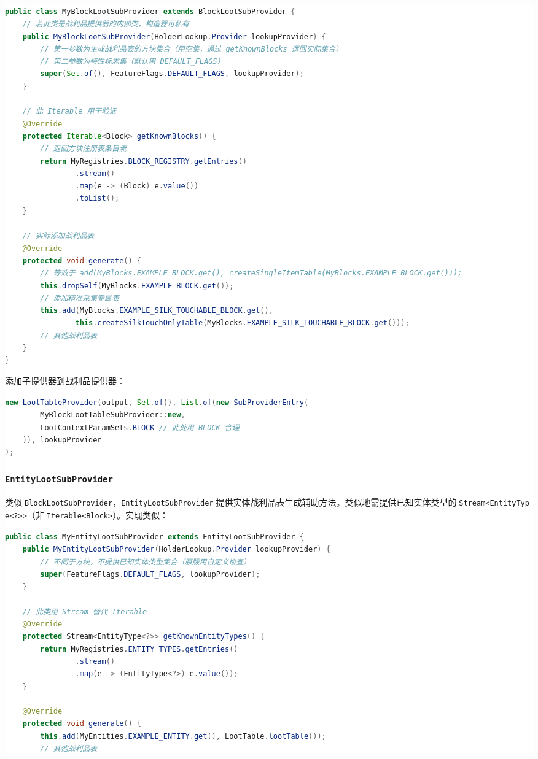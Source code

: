 ```java
public class MyBlockLootSubProvider extends BlockLootSubProvider {
    // 若此类是战利品提供器的内部类，构造器可私有
    public MyBlockLootSubProvider(HolderLookup.Provider lookupProvider) {
        // 第一参数为生成战利品表的方块集合（用空集，通过 getKnownBlocks 返回实际集合）
        // 第二参数为特性标志集（默认用 DEFAULT_FLAGS）
        super(Set.of(), FeatureFlags.DEFAULT_FLAGS, lookupProvider);
    }

    // 此 Iterable 用于验证
    @Override
    protected Iterable<Block> getKnownBlocks() {
        // 返回方块注册表条目流
        return MyRegistries.BLOCK_REGISTRY.getEntries()
                .stream()
                .map(e -> (Block) e.value())
                .toList();
    }

    // 实际添加战利品表
    @Override
    protected void generate() {
        // 等效于 add(MyBlocks.EXAMPLE_BLOCK.get(), createSingleItemTable(MyBlocks.EXAMPLE_BLOCK.get()));
        this.dropSelf(MyBlocks.EXAMPLE_BLOCK.get());
        // 添加精准采集专属表
        this.add(MyBlocks.EXAMPLE_SILK_TOUCHABLE_BLOCK.get(),
                this.createSilkTouchOnlyTable(MyBlocks.EXAMPLE_SILK_TOUCHABLE_BLOCK.get()));
        // 其他战利品表
    }
}
```

添加子提供器到战利品提供器：
```java
new LootTableProvider(output, Set.of(), List.of(new SubProviderEntry(
        MyBlockLootTableSubProvider::new,
        LootContextParamSets.BLOCK // 此处用 BLOCK 合理
    )), lookupProvider
);
```

### `EntityLootSubProvider`

类似 `BlockLootSubProvider`，`EntityLootSubProvider` 提供实体战利品表生成辅助方法。类似地需提供已知实体类型的 `Stream<EntityType<?>>`（非 `Iterable<Block>`）。实现类似：

```java
public class MyEntityLootSubProvider extends EntityLootSubProvider {
    public MyEntityLootSubProvider(HolderLookup.Provider lookupProvider) {
        // 不同于方块，不提供已知实体类型集合（原版用自定义检查）
        super(FeatureFlags.DEFAULT_FLAGS, lookupProvider);
    }

    // 此类用 Stream 替代 Iterable
    @Override
    protected Stream<EntityType<?>> getKnownEntityTypes() {
        return MyRegistries.ENTITY_TYPES.getEntries()
                .stream()
                .map(e -> (EntityType<?>) e.value());
    }

    @Override
    protected void generate() {
        this.add(MyEntities.EXAMPLE_ENTITY.get(), LootTable.lootTable());
        // 其他战利品表
```